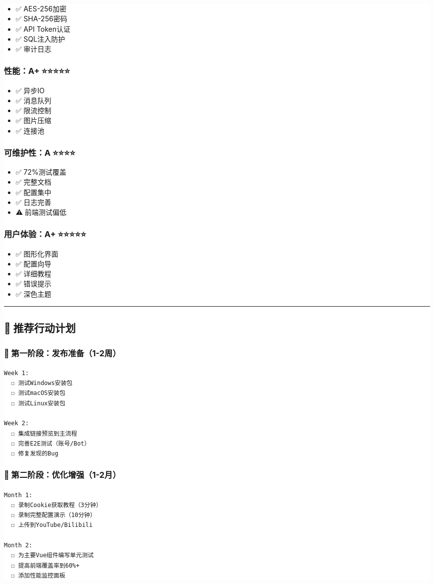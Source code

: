 - ✅ AES-256加密
- ✅ SHA-256密码
- ✅ API Token认证
- ✅ SQL注入防护
- ✅ 审计日志

### 性能：A+ ⭐⭐⭐⭐⭐

- ✅ 异步IO
- ✅ 消息队列
- ✅ 限流控制
- ✅ 图片压缩
- ✅ 连接池

### 可维护性：A ⭐⭐⭐⭐

- ✅ 72%测试覆盖
- ✅ 完整文档
- ✅ 配置集中
- ✅ 日志完善
- ⚠️ 前端测试偏低

### 用户体验：A+ ⭐⭐⭐⭐⭐

- ✅ 图形化界面
- ✅ 配置向导
- ✅ 详细教程
- ✅ 错误提示
- ✅ 深色主题

---

## 🚀 推荐行动计划

### 📅 第一阶段：发布准备（1-2周）

```
Week 1:
  ☐ 测试Windows安装包
  ☐ 测试macOS安装包
  ☐ 测试Linux安装包

Week 2:
  ☐ 集成链接预览到主流程
  ☐ 完善E2E测试（账号/Bot）
  ☐ 修复发现的Bug
```

### 📅 第二阶段：优化增强（1-2月）

```
Month 1:
  ☐ 录制Cookie获取教程（3分钟）
  ☐ 录制完整配置演示（10分钟）
  ☐ 上传到YouTube/Bilibili

Month 2:
  ☐ 为主要Vue组件编写单元测试
  ☐ 提高前端覆盖率到60%+
  ☐ 添加性能监控面板
```
